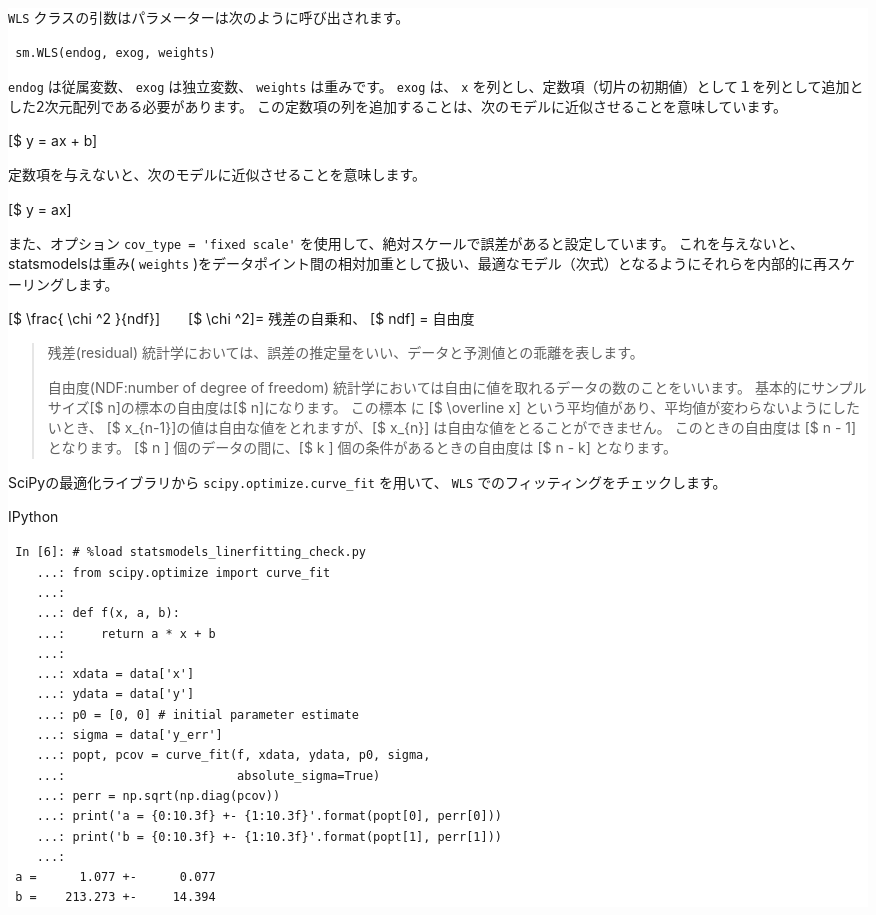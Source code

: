 
 `WLS` クラスの引数はパラメーターは次のように呼び出されます。

```
 sm.WLS(endog, exog, weights)
```

 `endog` は従属変数、 `exog` は独立変数、 `weights` は重みです。
 `exog` は、 `x` を列とし、定数項（切片の初期値）として１を列として追加とした2次元配列である必要があります。
この定数項の列を追加することは、次のモデルに近似させることを意味しています。

[$ y = ax + b]

定数項を与えないと、次のモデルに近似させることを意味します。

[$ y = ax]

また、オプション `cov_type = 'fixed scale'` を使用して、絶対スケールで誤差があると設定しています。
これを与えないと、statsmodelsは重み( `weights` )をデータポイント間の相対加重として扱い、最適なモデル（次式）となるようにそれらを内部的に再スケーリングします。

[$ \frac{ \chi ^2 }{ndf}]　　[$ \chi ^2]= 残差の自乗和、 [$ ndf] = 自由度


> 残差(residual)
> 統計学においては、誤差の推定量をいい、データと予測値との乖離を表します。
>
> 自由度(NDF:number of degree of freedom)
> 統計学においては自由に値を取れるデータの数のことをいいます。
> 基本的にサンプルサイズ[$ n]の標本の自由度は[$ n]になります。
> この標本 に [$ \overline x] という平均値があり、平均値が変わらないようにしたいとき、
> [$ x_{n-1}]の値は自由な値をとれますが、[$ x_{n}] は自由な値をとることができません。
> このときの自由度は [$ n - 1]となります。
> [$ n ] 個のデータの間に、[$ k ] 個の条件があるときの自由度は [$ n - k] となります。

SciPyの最適化ライブラリから  `scipy.optimize.curve_fit` を用いて、 `WLS` でのフィッティングをチェックします。

 IPython
```
 In [6]: # %load statsmodels_linerfitting_check.py 
    ...: from scipy.optimize import curve_fit 
    ...:  
    ...: def f(x, a, b): 
    ...:     return a * x + b 
    ...:  
    ...: xdata = data['x'] 
    ...: ydata = data['y'] 
    ...: p0 = [0, 0] # initial parameter estimate 
    ...: sigma = data['y_err'] 
    ...: popt, pcov = curve_fit(f, xdata, ydata, p0, sigma,
    ...:                        absolute_sigma=True) 
    ...: perr = np.sqrt(np.diag(pcov)) 
    ...: print('a = {0:10.3f} +- {1:10.3f}'.format(popt[0], perr[0])) 
    ...: print('b = {0:10.3f} +- {1:10.3f}'.format(popt[1], perr[1])) 
    ...:                                                                           
 a =      1.077 +-      0.077
 b =    213.273 +-     14.394
```
